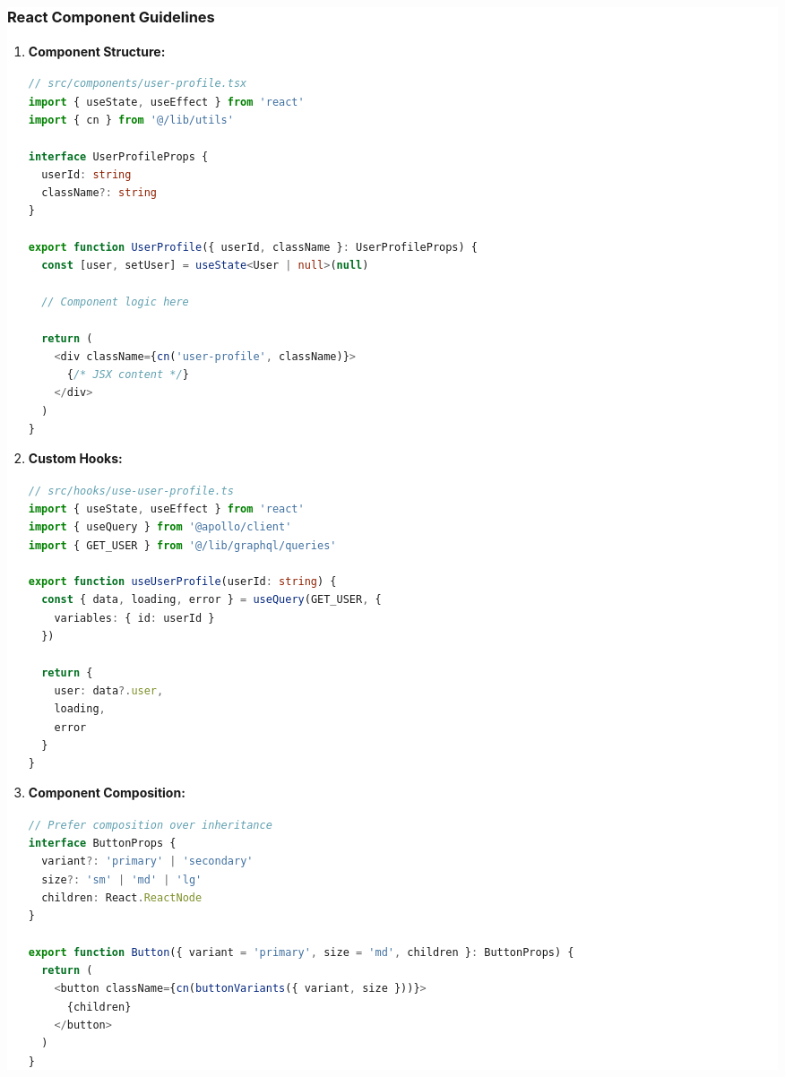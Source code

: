 ### React Component Guidelines

1. **Component Structure:**
   ```typescript
   // src/components/user-profile.tsx
   import { useState, useEffect } from 'react'
   import { cn } from '@/lib/utils'

   interface UserProfileProps {
     userId: string
     className?: string
   }

   export function UserProfile({ userId, className }: UserProfileProps) {
     const [user, setUser] = useState<User | null>(null)

     // Component logic here

     return (
       <div className={cn('user-profile', className)}>
         {/* JSX content */}
       </div>
     )
   }
   ```

2. **Custom Hooks:**
   ```typescript
   // src/hooks/use-user-profile.ts
   import { useState, useEffect } from 'react'
   import { useQuery } from '@apollo/client'
   import { GET_USER } from '@/lib/graphql/queries'

   export function useUserProfile(userId: string) {
     const { data, loading, error } = useQuery(GET_USER, {
       variables: { id: userId }
     })

     return {
       user: data?.user,
       loading,
       error
     }
   }
   ```

3. **Component Composition:**
   ```typescript
   // Prefer composition over inheritance
   interface ButtonProps {
     variant?: 'primary' | 'secondary'
     size?: 'sm' | 'md' | 'lg'
     children: React.ReactNode
   }

   export function Button({ variant = 'primary', size = 'md', children }: ButtonProps) {
     return (
       <button className={cn(buttonVariants({ variant, size }))}>
         {children}
       </button>
     )
   }
   ```
